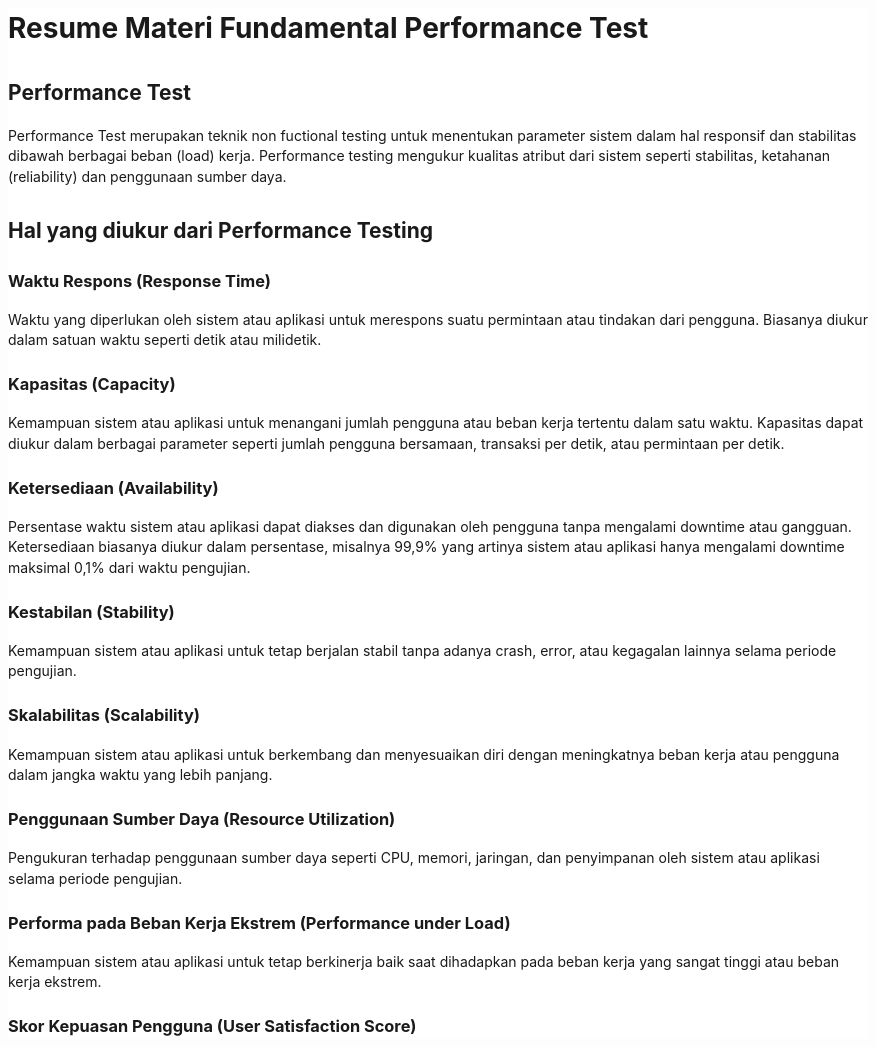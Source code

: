 # Resume Materi Fundamental Performance Test

## Performance Test

Performance Test merupakan teknik non fuctional testing untuk menentukan parameter sistem dalam hal responsif dan stabilitas dibawah berbagai beban (load) kerja. Performance testing mengukur kualitas atribut dari sistem seperti stabilitas, ketahanan (reliability) dan penggunaan sumber daya.

## Hal yang diukur dari Performance Testing

### Waktu Respons (Response Time)
  
Waktu yang diperlukan oleh sistem atau aplikasi untuk merespons suatu permintaan atau tindakan dari pengguna. Biasanya diukur dalam satuan waktu seperti detik atau milidetik.

### Kapasitas (Capacity)
  
Kemampuan sistem atau aplikasi untuk menangani jumlah pengguna atau beban kerja tertentu dalam satu waktu. Kapasitas dapat diukur dalam berbagai parameter seperti jumlah pengguna bersamaan, transaksi per detik, atau permintaan per detik.

### Ketersediaan (Availability)

Persentase waktu sistem atau aplikasi dapat diakses dan digunakan oleh pengguna tanpa mengalami downtime atau gangguan. Ketersediaan biasanya diukur dalam persentase, misalnya 99,9% yang artinya sistem atau aplikasi hanya mengalami downtime maksimal 0,1% dari waktu pengujian.

### Kestabilan (Stability)
  
Kemampuan sistem atau aplikasi untuk tetap berjalan stabil tanpa adanya crash, error, atau kegagalan lainnya selama periode pengujian.

### Skalabilitas (Scalability)
  
Kemampuan sistem atau aplikasi untuk berkembang dan menyesuaikan diri dengan meningkatnya beban kerja atau pengguna dalam jangka waktu yang lebih panjang.

### Penggunaan Sumber Daya (Resource Utilization)
  
Pengukuran terhadap penggunaan sumber daya seperti CPU, memori, jaringan, dan penyimpanan oleh sistem atau aplikasi selama periode pengujian.

### Performa pada Beban Kerja Ekstrem (Performance under Load)
  
Kemampuan sistem atau aplikasi untuk tetap berkinerja baik saat dihadapkan pada beban kerja yang sangat tinggi atau beban kerja ekstrem.

### Skor Kepuasan Pengguna (User Satisfaction Score)
